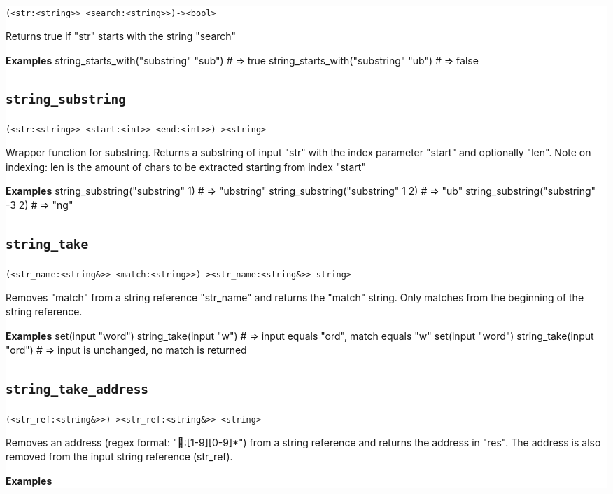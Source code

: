  `(<str:<string>> <search:<string>>)-><bool>`

 Returns true if "str" starts with the string "search"

 **Examples**
  string_starts_with("substring" "sub") # => true
  string_starts_with("substring" "ub") # => false






## <a name="string_substring"></a> `string_substring`

 `(<str:<string>> <start:<int>> <end:<int>>)-><string>`

 Wrapper function for substring.
 Returns a substring of input "str" with the index parameter "start" and optionally "len".
 Note on indexing: len is the amount of chars to be extracted starting from index "start"

 **Examples**
  string_substring("substring" 1)     # => "ubstring"
  string_substring("substring" 1 2)   # => "ub"
  string_substring("substring" -3 2)  # => "ng"






## <a name="string_take"></a> `string_take`

 `(<str_name:<string&>> <match:<string>>)-><str_name:<string&>> string>`

 Removes "match" from a string reference "str_name" and returns the "match" string.
 Only matches from the beginning of the string reference.

 **Examples**
  set(input "word")
  string_take(input "w") # => input equals "ord", match equals "w"
  set(input "word")
  string_take(input "ord") # => input is unchanged, no match is returned






## <a name="string_take_address"></a> `string_take_address`

 `(<str_ref:<string&>>)-><str_ref:<string&>> <string>`

 Removes an address (regex format: ":[1-9][0-9]*") from a string reference and returns the address in "res".
 The address is also removed from the input string reference (str_ref).

 **Examples**




